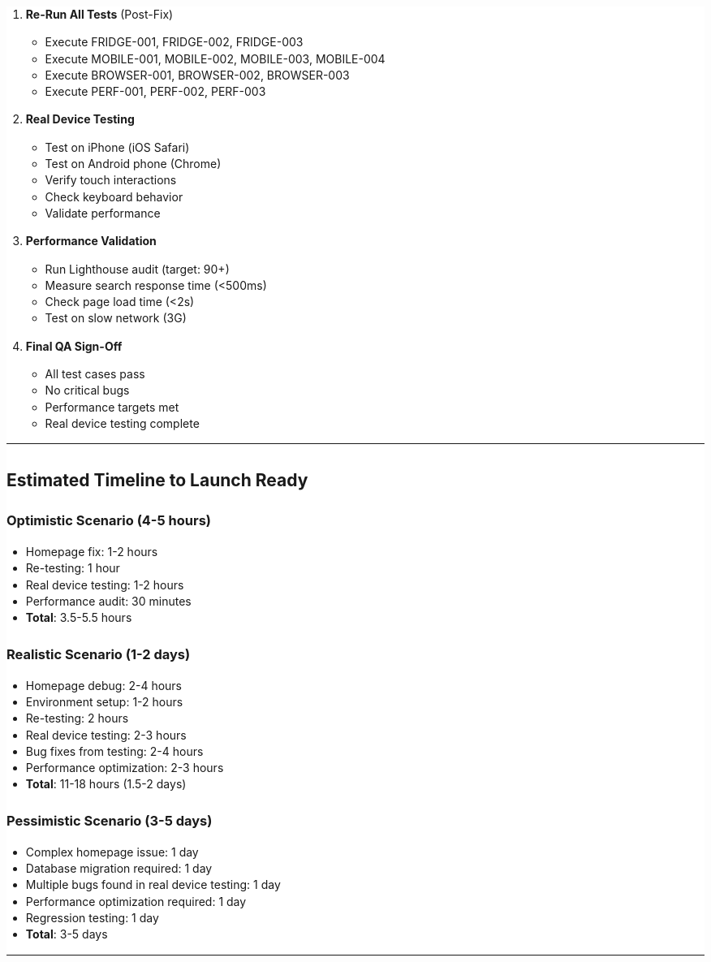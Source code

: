 1. **Re-Run All Tests** (Post-Fix)
   - Execute FRIDGE-001, FRIDGE-002, FRIDGE-003
   - Execute MOBILE-001, MOBILE-002, MOBILE-003, MOBILE-004
   - Execute BROWSER-001, BROWSER-002, BROWSER-003
   - Execute PERF-001, PERF-002, PERF-003

2. **Real Device Testing**
   - Test on iPhone (iOS Safari)
   - Test on Android phone (Chrome)
   - Verify touch interactions
   - Check keyboard behavior
   - Validate performance

3. **Performance Validation**
   - Run Lighthouse audit (target: 90+)
   - Measure search response time (<500ms)
   - Check page load time (<2s)
   - Test on slow network (3G)

4. **Final QA Sign-Off**
   - All test cases pass
   - No critical bugs
   - Performance targets met
   - Real device testing complete

---

## Estimated Timeline to Launch Ready

### Optimistic Scenario (4-5 hours)
- Homepage fix: 1-2 hours
- Re-testing: 1 hour
- Real device testing: 1-2 hours
- Performance audit: 30 minutes
- **Total**: 3.5-5.5 hours

### Realistic Scenario (1-2 days)
- Homepage debug: 2-4 hours
- Environment setup: 1-2 hours
- Re-testing: 2 hours
- Real device testing: 2-3 hours
- Bug fixes from testing: 2-4 hours
- Performance optimization: 2-3 hours
- **Total**: 11-18 hours (1.5-2 days)

### Pessimistic Scenario (3-5 days)
- Complex homepage issue: 1 day
- Database migration required: 1 day
- Multiple bugs found in real device testing: 1 day
- Performance optimization required: 1 day
- Regression testing: 1 day
- **Total**: 3-5 days

---